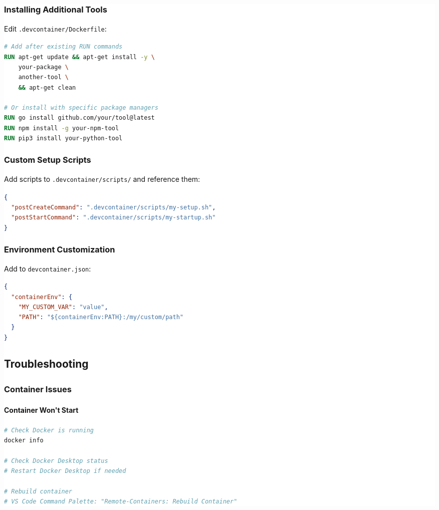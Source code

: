 ### Installing Additional Tools

Edit `.devcontainer/Dockerfile`:

```dockerfile
# Add after existing RUN commands
RUN apt-get update && apt-get install -y \
    your-package \
    another-tool \
    && apt-get clean

# Or install with specific package managers
RUN go install github.com/your/tool@latest
RUN npm install -g your-npm-tool
RUN pip3 install your-python-tool
```

### Custom Setup Scripts

Add scripts to `.devcontainer/scripts/` and reference them:

```json
{
  "postCreateCommand": ".devcontainer/scripts/my-setup.sh",
  "postStartCommand": ".devcontainer/scripts/my-startup.sh"
}
```

### Environment Customization

Add to `devcontainer.json`:

```json
{
  "containerEnv": {
    "MY_CUSTOM_VAR": "value",
    "PATH": "${containerEnv:PATH}:/my/custom/path"
  }
}
```

## Troubleshooting

### Container Issues

#### Container Won't Start

```bash
# Check Docker is running
docker info

# Check Docker Desktop status
# Restart Docker Desktop if needed

# Rebuild container
# VS Code Command Palette: "Remote-Containers: Rebuild Container"
```

